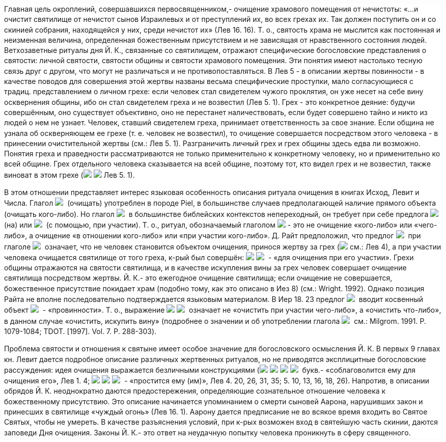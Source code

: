 Главная цель окроплений, совершавшихся первосвященником,- очищение храмового помещения от нечистоты: «...и очистит святилище от нечистот сынов Израилевых и от преступлений их, во всех грехах их. Так должен поступить он и со скинией собрания, находящейся у них, среди нечистот их» (Лев 16. 16). Т. о., святость храма не мыслится как постоянная и неизменная величина, определенная божественным присутствием и не зависящая от нравственного состояния людей. Ветхозаветные ритуалы дня Й. К., связанные со святилищем, отражают специфические богословские представления о святости: личной святости, святости общины и святости храмового помещения. Эти понятия имеют настолько тесную связь друг с другом, что могут не различаться и не противопоставляться. В Лев 5 - в описании жертвы повинности - в качестве поводов для совершения этой жертвы названы весьма специфические проступки, мало согласующиеся с традиц. представлением о личном грехе: если человек стал свидетелем чужого проклятия, он уже несет на себе вину осквернения общины, ибо он стал свидетелем греха и не возвестил (Лев 5. 1). Грех - это конкретное деяние: будучи совершённым, оно существует объективно, оно не перестанет наличествовать, если будет совершено тайно и никто из людей о нем не узнает. Человек, ставший свидетелем греха, принимает ответственность за свое знание. Если община не узнала об оскверняющем ее грехе (т. е. человек не возвестил), то очищение совершается посредством этого человека - в принесении очистительной жертвы (см.: Лев 5. 1). Разграничить личный грех и грех общины здесь едва ли возможно. Понятия греха и праведности рассматриваются не только применительно к конкретному человеку, но и применительно ко всей общине. Грех отдельного человека сказывается на всей общине, поэтому тот, кто видел грех и не возвестил, также виноват в этом грехе (![](<https://pravenc.ru/char/26062/nASA /image.png>) ![](<https://pravenc.ru/char/26062/ x7ex24wVnVx3b /image.png>) Лев 5. 1).

В этом отношении представляет интерес языковая особенность описания ритуала очищения в книгах Исход, Левит и Числа. Глагол ![](https://pravenc.ru/char/26062/kippEr/image.png)  (очищать) употреблен в породе Piel, в большинстве случаев предполагающей наличие прямого объекта (очищать кого-либо). Но глагол ![](https://pravenc.ru/char/26062/kippEr/image.png)  в большинстве библейских контекстов непереходный, он требует при себе предлога ![](https://pravenc.ru/char/26062/x7eal/image.png)  (на) или ![](https://pravenc.ru/char/26062/b-x7eaD/image.png)  (с помощью, при участии). Т. о., ритуал, обозначаемый глаголом ![](https://pravenc.ru/char/26062/kippEr,/image.png) - это не очищение «кого-либо» или «чего-либо», а очищение «в отношении кого-либо» или «при участии кого-либо». Д. Райт предположил, что предлог ![](https://pravenc.ru/char/26062/x7eal/image.png)  при глаголе ![](https://pravenc.ru/char/26062/kippEr/image.png)  означает, что не человек становится объектом очищения, принося жертву за грех (![](<https://pravenc.ru/char/26062/HaFFA(x60)Tx3b /image.png>) см.: Лев 4), а при участии человека очищается святилище от того греха, к-рый был совершён: ![](<https://pravenc.ru/char/26062/lx26-kappEr /image.png>) ![](<https://pravenc.ru/char/26062/ x7eAlAw/image.png>)  - «для очищения при его участии». Грехи общины отражаются на святости святилища, и в качестве искупления вины за грех человек совершает очищение святилища посредством жертвы. Й. К.- это ежегодное очищение святилища; если очищение не совершается, божественное присутствие покидает храм (подобно тому, как это описано в Иез 8) (см.: Wright. 1992). Однако позиция Райта не вполне последовательно подтверждается языковым материалом. В Иер 18. 23 предлог ![](https://pravenc.ru/char/26062/x7eal/image.png)  вводит косвенный объект ![](https://pravenc.ru/char/26062/x7ex24wOnIm/image.png)  - «провинности». Т. о., выражение ![](<https://pravenc.ru/char/26062/kippEr /image.png>) ![](<https://pravenc.ru/char/26062/ x7eal/image.png>)  означает не «очистить при участии чего-либо», а «очистить что-либо», в данном случае «очистить, искупить вину» (подробнее о значении и об употреблении глагола ![](https://pravenc.ru/char/26062/kippEr/image.png)  см.: Milgrom. 1991. P. 1079-1084; TDOT. [1997]. Vol. 7. P. 288-303).

Проблема святости и отношения к святыне имеет особое значение для богословского осмысления Й. К. В первых 9 главах кн. Левит дается подробное описание различных жертвенных ритуалов, но не приводятся эксплицитные богословские рассуждения: идея очищения выражается безличными конструкциями (![](<https://pravenc.ru/char/26062/nirCA /image.png>) ![](<https://pravenc.ru/char/26062/ lO /image.png>) ![](<https://pravenc.ru/char/26062/ lx26-kappEr /image.png>) ![](<https://pravenc.ru/char/26062/ AlAw,/image.png>)  букв.- «соблаговолится ему для очищения его», Лев 1. 4; ![](<https://pravenc.ru/char/26062/nislaH /image.png>) ![](<https://pravenc.ru/char/26062/ lO /image.png>) ![](<https://pravenc.ru/char/26062/ (lAhem)/image.png>)  - «простится ему (им)», Лев 4. 20, 26, 31, 35; 5. 10, 13, 16, 18, 26). Напротив, в описании обрядов Й. К. неоднократно даются предостережения, определяющие сознательное отношение человека к божественному присутствию. Это описание начинается упоминанием о смерти сыновей Аарона, нарушивших закон и принесших в святилище «чуждый огонь» (Лев 16. 1). Аарону дается предписание не во всякое время входить во Святое Святых, чтобы не умереть. В качестве разъяснения условий, при к-рых возможен вход в святейшую часть скинии, даются заповеди Дня очищения. Законы Й. К.- это ответ на неудачную попытку человека проникнуть в сферу священного.
